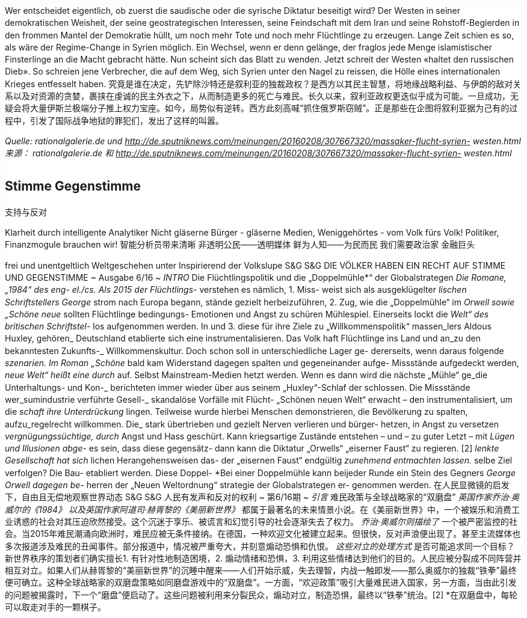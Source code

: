 Wer entscheidet eigentlich, ob zuerst die saudische oder die syrische Diktatur beseitigt wird? Der Westen in seiner demokratischen Weisheit, der seine geostrategischen Interessen, seine Feindschaft mit dem Iran und seine Rohstoff-Begierden in den frommen Mantel der Demokratie hüllt, um noch mehr Tote und noch mehr Flüchtlinge zu erzeugen. Lange Zeit schien es so, als wäre der Regime-Change in Syrien möglich. Ein Wechsel, wenn er denn gelänge, der fraglos jede Menge islamistischer Finsterlinge an die Macht gebracht hätte. Nun scheint sich das Blatt zu wenden. Jetzt schreit der Westen «haltet den russischen Dieb». So schreien jene Verbrecher, die auf dem Weg, sich Syrien unter den Nagel zu reissen, die Hölle eines internationalen Krieges entfesselt haben.
究竟是谁在决定，先铲除沙特还是叙利亚的独裁政权？是西方以其民主智慧，将地缘战略利益、与伊朗的敌对关系以及对资源的贪婪，裹挟在虔诚的民主外衣之下，从而制造更多的死亡与难民。长久以来，叙利亚政权更迭似乎成为可能。一旦成功，无疑会将大量伊斯兰极端分子推上权力宝座。如今，局势似有逆转。西方此刻高喊“抓住俄罗斯窃贼”。正是那些在企图将叙利亚据为己有的过程中，引发了国际战争地狱的罪犯们，发出了这样的叫嚣。

_Quelle:_ _rationalgalerie.de_ _und_ _http://de.sputniknews.com/meinungen/20160208/307667320/massaker-flucht-syrien-_ _westen.html_
_来源：_ _rationalgalerie.de_ _和_ _http://de.sputniknews.com/meinungen/20160208/307667320/massaker-flucht-syrien-_ _westen.html_

## Stimme Gegenstimme
支持与反对

Klarheit durch intelligente Analytiker Nicht gläserne Bürger - gläserne Medien, Weniggehörtes - vom Volk fürs Volk! Politiker, Finanzmogule brauchen wir!
智能分析员带来清晰 非透明公民——透明媒体 鲜为人知——为民而民 我们需要政治家 金融巨头

frei und unentgeltlich Weltgeschehen unter Inspirierend der Volkslupe S&G S&G DIE VÖLKER HABEN EIN RECHT AUF STIMME UND GEGENSTIMME ~ Ausgabe 6/16 ~ _INTRO_ Die Flüchtlingspolitik und die „Doppelmühle*“ der Globalstrategen _Die Romane, „1984“ des eng-_ _el./cs. Als 2015 der Flüchtlings-_ verstehen es nämlich, 1. Miss- weist sich als ausgeklügelter _lischen Schriftstellers George_ strom nach Europa begann, stände gezielt herbeizuführen, 2. Zug, wie die „Doppelmühle“ im _Orwell sowie „Schöne neue_ sollten Flüchtlinge bedingungs- Emotionen und Angst zu schüren Mühlespiel. Einerseits lockt die _Welt“ des britischen Schriftstel-_ los aufgenommen werden. In und 3. diese für ihre Ziele zu „Willkommenspolitik“ massen_lers Aldous Huxley, gehören_ Deutschland etablierte sich eine instrumentalisieren. Das Volk haft Flüchtlinge ins Land und an_zu den bekanntesten Zukunfts-_ Willkommenskultur. Doch schon soll in unterschiedliche Lager ge- dererseits, wenn daraus folgende _szenarien. Im Roman „Schöne_ bald kam Widerstand dagegen spalten und gegeneinander aufge- Missstände aufgedeckt werden, _neue Welt“ heißt eine durch_ auf. Selbst Mainstream-Medien hetzt werden. Wenn es dann wird die nächste „Mühle“ ge_die Unterhaltungs- und Kon-_ berichteten immer wieder über aus seinem „Huxley“-Schlaf der schlossen. Die Missstände wer_sumindustrie verführte Gesell-_ skandalöse Vorfälle mit Flücht- „Schönen neuen Welt“ erwacht – den instrumentalisiert, um die _schaft ihre Unterdrückung_ lingen. Teilweise wurde hierbei Menschen demonstrieren, die Bevölkerung zu spalten, aufzu_regelrecht willkommen. Die_ stark übertrieben und gezielt Nerven verlieren und bürger- hetzen, in Angst zu versetzen _vergnügungssüchtige, durch_ Angst und Hass geschürt. Kann kriegsartige Zustände entstehen – und – zu guter Letzt – mit _Lügen und Illusionen abge-_ es sein, dass diese gegensätz- dann kann die Diktatur „Orwells“ „eiserner Faust“ zu regieren. [2] _lenkte Gesellschaft hat sich_ lichen Herangehensweisen das- der „eisernen Faust“ endgültig _zunehmend entmachten lassen._ selbe Ziel verfolgen? Die Bau- etabliert werden. Diese Doppel- *Bei einer Doppelmühle kann beijeder Runde ein Stein des Gegners _George Orwell dagegen be-_ herren der „Neuen Weltordnung“ strategie der Globalstrategen er- genommen werden.
在人民显微镜的启发下，自由且无偿地观察世界动态 S&G S&G 人民有发声和反对的权利 ~ 第6/16期 ~ _引言_ 难民政策与全球战略家的“双磨盘” _英国作家乔治·奥威尔的《1984》_ _以及英国作家阿道司·赫胥黎的《美丽新世界》_ 都属于最著名的未来情景小说。在《美丽新世界》中，一个被娱乐和消费工业诱惑的社会对其压迫欣然接受。这个沉迷于享乐、被谎言和幻觉引导的社会逐渐失去了权力。 _乔治·奥威尔则描绘了_ 一个被严密监控的社会。当2015年难民潮涌向欧洲时，难民应被无条件接纳。在德国，一种欢迎文化被建立起来。但很快，反对声浪便出现了。甚至主流媒体也多次报道涉及难民的丑闻事件。部分报道中，情况被严重夸大，并刻意煽动恐惧和仇恨。 _这些对立的处理方式_ 是否可能追求同一个目标？新世界秩序的策划者们确实擅长1. 有针对性地制造困境，2. 煽动情绪和恐惧，3. 利用这些情绪达到他们的目的。人民应被分裂成不同阵营并相互对立。如果人们从赫胥黎的“美丽新世界”的沉睡中醒来——人们开始示威，失去理智，内战一触即发——那么奥威尔的独裁“铁拳”最终便可确立。这种全球战略家的双磨盘策略如同磨盘游戏中的“双磨盘”。一方面，“欢迎政策”吸引大量难民进入国家，另一方面，当由此引发的问题被揭露时，下一个“磨盘”便启动了。这些问题被利用来分裂民众，煽动对立，制造恐惧，最终以“铁拳”统治。[2] *在双磨盘中，每轮可以取走对手的一颗棋子。
